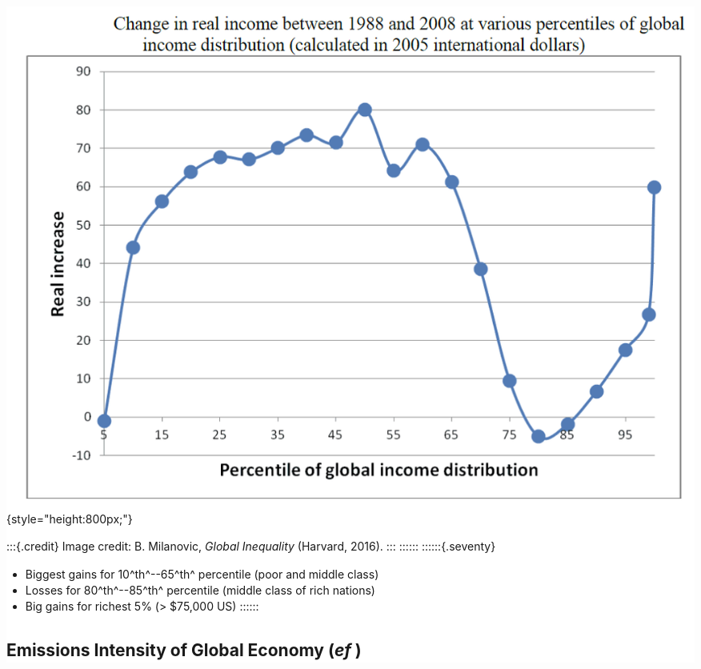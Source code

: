 ![](assets/images/milanovic_income_growth.png){style="height:800px;"}

:::{.credit}
Image credit: 
B. Milanovic, _Global Inequality_ (Harvard, 2016).
:::
::::::
::::::{.seventy}
* Biggest gains for 10^th^--65^th^ percentile (poor and middle class)
* Losses for 80^th^--85^th^ percentile (middle class of rich nations)
* Big gains for richest 5% (> $75,000 US)
::::::

## Emissions Intensity of Global Economy (_ef_ )